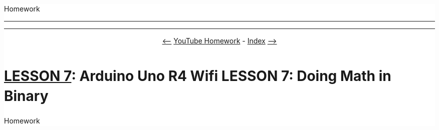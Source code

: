 Homework


---
<A NAME="L7"></A>
<HR>
<P align="center"><A HREF="#L6">&lt;--</A> <A HREF="https://www.youtube.com/@WA9ONYHomework">YouTube Homework</A> - <A HREF="README.md#INDEX">Index</A> <A HREF="#L8">--&gt;</A></P>  
    
# [LESSON 7](https://youtu.be/w1C3OT1V3xA?si=Tw_QPeuM9F9kQGHh): Arduino Uno R4 Wifi LESSON 7: Doing Math in Binary

Homework

